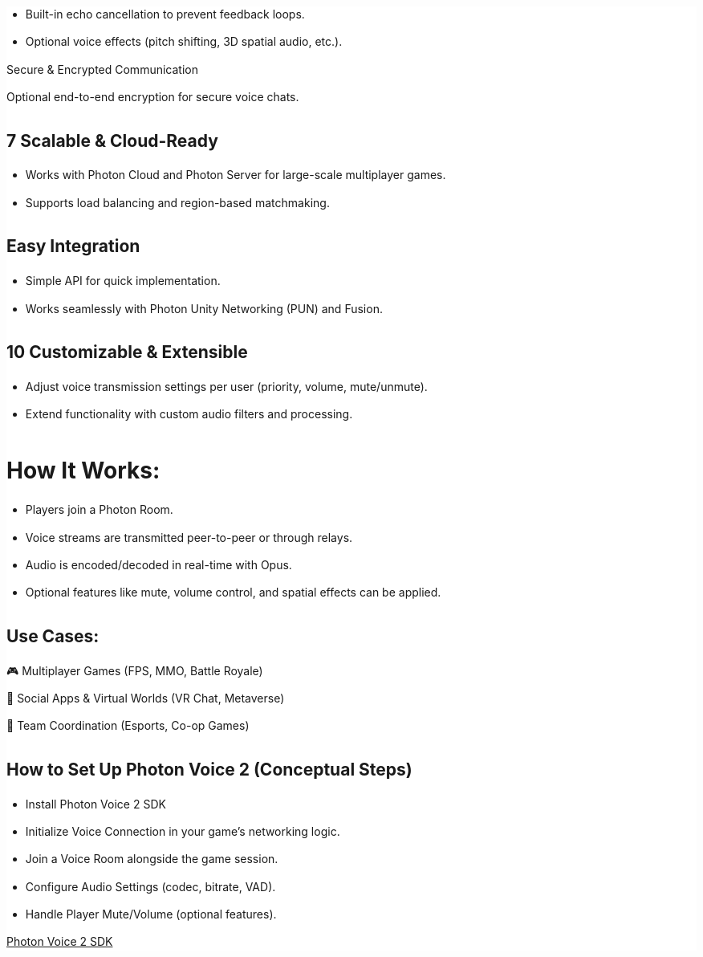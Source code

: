 - Built-in echo cancellation to prevent feedback loops.

- Optional voice effects (pitch shifting, 3D spatial audio, etc.).

Secure & Encrypted Communication

Optional end-to-end encryption for secure voice chats.

## 7 Scalable & Cloud-Ready

- Works with Photon Cloud and Photon Server for large-scale multiplayer games.

- Supports load balancing and region-based matchmaking.

## Easy Integration

- Simple API for quick implementation.

- Works seamlessly with Photon Unity Networking (PUN) and Fusion.

## 10 Customizable & Extensible

- Adjust voice transmission settings per user (priority, volume, mute/unmute).

- Extend functionality with custom audio filters and processing.
# How It Works:
- Players join a Photon Room.

- Voice streams are transmitted peer-to-peer or through relays.

- Audio is encoded/decoded in real-time with Opus.

- Optional features like mute, volume control, and spatial effects can be applied.

## Use Cases:
🎮 Multiplayer Games (FPS, MMO, Battle Royale)

💬 Social Apps & Virtual Worlds (VR Chat, Metaverse)

📢 Team Coordination (Esports, Co-op Games)

## How to Set Up Photon Voice 2 (Conceptual Steps)
- Install Photon Voice 2 SDK

- Initialize Voice Connection in your game’s networking logic.

- Join a Voice Room alongside the game session.

- Configure Audio Settings (codec, bitrate, VAD).

- Handle Player Mute/Volume (optional features).

[Photon Voice 2 SDK](https://assetstore.unity.com/packages/tools/audio/photon-voice-2-130518?srsltid=AfmBOooMmUUljs035iWPATeBhARgAvopIXkvq8x5WJZ4TotiTPJIqhDp) 
